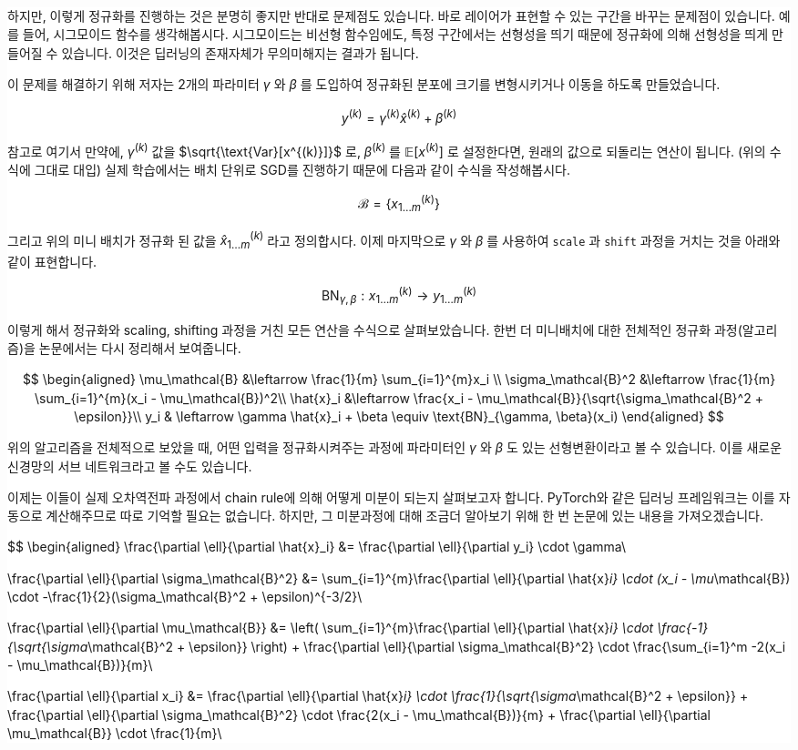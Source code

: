 하지만, 이렇게 정규화를 진행하는 것은 분명히 좋지만 반대로 문제점도 있습니다. 바로 레이어가 표현할 수 있는 구간을 바꾸는 문제점이 있습니다. 예를 들어, 시그모이드 함수를 생각해봅시다. 시그모이드는 비선형 함수임에도, 특정 구간에서는 선형성을 띄기 때문에 정규화에 의해 선형성을 띄게 만들어질 수 있습니다. 이것은 딥러닝의 존재자체가 무의미해지는 결과가 됩니다.

이 문제를 해결하기 위해 저자는 2개의 파라미터 $\gamma$ 와 $\beta$ 를 도입하여 정규화된 분포에 크기를 변형시키거나 이동을 하도록 만들었습니다.

$$
y^{(k)} = \gamma^{(k)}\hat{x}^{(k)} + \beta^{(k)}
$$

참고로 여기서 만약에, $\gamma^{(k)}$ 값을 $\sqrt{\text{Var}[x^{(k)}]}$ 로, $\beta^{(k)}$ 를 $\mathbb{E}[x^{(k)}]$ 로 설정한다면, 원래의 값으로 되돌리는 연산이 됩니다. (위의 수식에 그대로 대입) 실제 학습에서는 배치 단위로 SGD를 진행하기 때문에 다음과 같이 수식을 작성해봅시다.

$$
\mathcal{B} = \{ x_{1 \dots m}^{(k)} \}
$$

그리고 위의 미니 배치가 정규화 된 값을 $\hat{x}_{1 \dots m}^{(k)}$ 라고 정의합시다. 이제 마지막으로 $\gamma$ 와 $\beta$ 를 사용하여 `scale` 과 `shift` 과정을 거치는 것을 아래와 같이 표현합니다.

$$
\text{BN}_{\gamma, \beta} : x_{1 \dots m}^{(k)} \rightarrow y_{1 \dots m}^{(k)}
$$

이렇게 해서 정규화와 scaling, shifting 과정을 거친 모든 연산을 수식으로 살펴보았습니다. 한번 더 미니배치에 대한 전체적인 정규화 과정(알고리즘)을 논문에서는 다시 정리해서 보여줍니다.

$$
\begin{aligned}
\mu_\mathcal{B} &\leftarrow \frac{1}{m} \sum_{i=1}^{m}x_i \\
\sigma_\mathcal{B}^2 &\leftarrow \frac{1}{m} \sum_{i=1}^{m}(x_i - \mu_\mathcal{B})^2\\
\hat{x}_i &\leftarrow \frac{x_i - \mu_\mathcal{B}}{\sqrt{\sigma_\mathcal{B}^2 + \epsilon}}\\
y_i & \leftarrow \gamma \hat{x}_i + \beta \equiv \text{BN}_{\gamma, \beta}(x_i)
\end{aligned}
$$

위의 알고리즘을 전체적으로 보았을 때, 어떤 입력을 정규화시켜주는 과정에 파라미터인 $\gamma$ 와 $\beta$ 도 있는 선형변환이라고 볼 수 있습니다. 이를 새로운 신경망의 서브 네트워크라고 볼 수도 있습니다.

이제는 이들이 실제 오차역전파 과정에서 chain rule에 의해 어떻게 미분이 되는지 살펴보고자 합니다. PyTorch와 같은 딥러닝 프레임워크는 이를 자동으로 계산해주므로 따로 기억할 필요는 없습니다. 하지만, 그 미분과정에 대해 조금더 알아보기 위해 한 번 논문에 있는 내용을 가져오겠습니다.

$$
\begin{aligned}
\frac{\partial \ell}{\partial \hat{x}_i} &= \frac{\partial \ell}{\partial y_i} \cdot \gamma\\

\frac{\partial \ell}{\partial \sigma_\mathcal{B}^2} &= \sum_{i=1}^{m}\frac{\partial \ell}{\partial \hat{x}_i} \cdot (x_i - \mu_\mathcal{B}) \cdot -\frac{1}{2}(\sigma_\mathcal{B}^2 + \epsilon)^{-3/2}\\


\frac{\partial \ell}{\partial \mu_\mathcal{B}} &= \left( \sum_{i=1}^{m}\frac{\partial \ell}{\partial \hat{x}_i} \cdot \frac{-1}{\sqrt{\sigma_\mathcal{B}^2 + \epsilon}} \right) + \frac{\partial \ell}{\partial \sigma_\mathcal{B}^2} \cdot \frac{\sum_{i=1}^m -2(x_i - \mu_\mathcal{B})}{m}\\

\frac{\partial \ell}{\partial x_i} &= \frac{\partial \ell}{\partial \hat{x}_i} \cdot \frac{1}{\sqrt{\sigma_\mathcal{B}^2 + \epsilon}} + \frac{\partial \ell}{\partial \sigma_\mathcal{B}^2} \cdot \frac{2(x_i - \mu_\mathcal{B})}{m} + \frac{\partial \ell}{\partial \mu_\mathcal{B}} \cdot \frac{1}{m}\\
